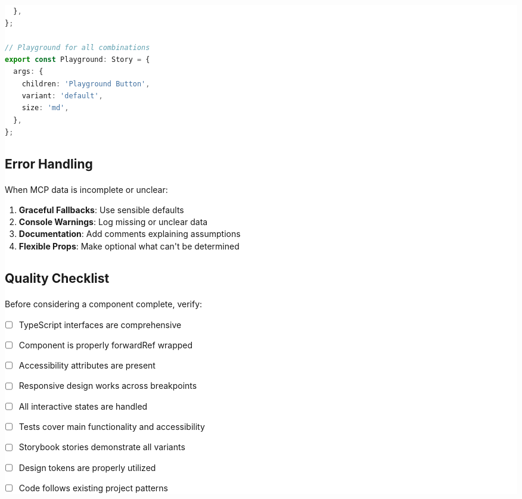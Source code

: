 ```typescript
  },
};

// Playground for all combinations
export const Playground: Story = {
  args: {
    children: 'Playground Button',
    variant: 'default',
    size: 'md',
  },
};
```

## Error Handling

When MCP data is incomplete or unclear:

1. **Graceful Fallbacks**: Use sensible defaults
2. **Console Warnings**: Log missing or unclear data
3. **Documentation**: Add comments explaining assumptions
4. **Flexible Props**: Make optional what can't be determined

## Quality Checklist

Before considering a component complete, verify:

- [ ] TypeScript interfaces are comprehensive
- [ ] Component is properly forwardRef wrapped
- [ ] Accessibility attributes are present
- [ ] Responsive design works across breakpoints
- [ ] All interactive states are handled
- [ ] Tests cover main functionality and accessibility
- [ ] Storybook stories demonstrate all variants
- [ ] Design tokens are properly utilized
- [ ] Code follows existing project patterns

  [key: string]: any;